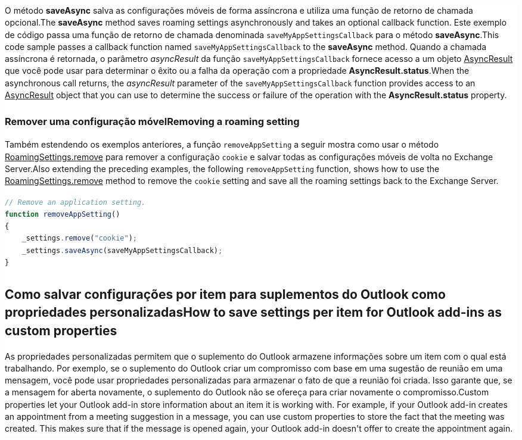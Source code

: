 <span data-ttu-id="241f2-125">O método **saveAsync** salva as configurações móveis de forma assíncrona e utiliza uma função de retorno de chamada opcional.</span><span class="sxs-lookup"><span data-stu-id="241f2-125">The **saveAsync** method saves roaming settings asynchronously and takes an optional callback function.</span></span> <span data-ttu-id="241f2-126">Este exemplo de código passa uma função de retorno de chamada denominada `saveMyAppSettingsCallback` para o método **saveAsync**.</span><span class="sxs-lookup"><span data-stu-id="241f2-126">This code sample passes a callback function named `saveMyAppSettingsCallback` to the **saveAsync** method.</span></span> <span data-ttu-id="241f2-127">Quando a chamada assíncrona é retornada, o parâmetro _asyncResult_ da função `saveMyAppSettingsCallback` fornece acesso a um objeto [AsyncResult](/javascript/api/office/office.asyncresult) que você pode usar para determinar o êxito ou a falha da operação com a propriedade **AsyncResult.status**.</span><span class="sxs-lookup"><span data-stu-id="241f2-127">When the asynchronous call returns, the _asyncResult_ parameter of the `saveMyAppSettingsCallback` function provides access to an [AsyncResult](/javascript/api/office/office.asyncresult) object that you can use to determine the success or failure of the operation with the **AsyncResult.status** property.</span></span>

### <a name="removing-a-roaming-setting"></a><span data-ttu-id="241f2-128">Remover uma configuração móvel</span><span class="sxs-lookup"><span data-stu-id="241f2-128">Removing a roaming setting</span></span>

<span data-ttu-id="241f2-129">Também estendendo os exemplos anteriores, a função `removeAppSetting` a seguir mostra como usar o método [RoamingSettings.remove](/javascript/api/outlook/office.roamingsettings#remove-name-) para remover a configuração `cookie` e salvar todas as configurações móveis de volta no Exchange Server.</span><span class="sxs-lookup"><span data-stu-id="241f2-129">Also extending the preceding examples, the following  `removeAppSetting` function, shows how to use the [RoamingSettings.remove](/javascript/api/outlook/office.roamingsettings#remove-name-) method to remove the `cookie` setting and save all the roaming settings back to the Exchange Server.</span></span>

```js
// Remove an application setting.
function removeAppSetting()
{
    _settings.remove("cookie");
    _settings.saveAsync(saveMyAppSettingsCallback);
}
```

## <a name="how-to-save-settings-per-item-for-outlook-add-ins-as-custom-properties"></a><span data-ttu-id="241f2-130">Como salvar configurações por item para suplementos do Outlook como propriedades personalizadas</span><span class="sxs-lookup"><span data-stu-id="241f2-130">How to save settings per item for Outlook add-ins as custom properties</span></span>

<span data-ttu-id="241f2-p107">As propriedades personalizadas permitem que o suplemento do Outlook armazene informações sobre um item com o qual está trabalhando. Por exemplo, se o suplemento do Outlook criar um compromisso com base em uma sugestão de reunião em uma mensagem, você pode usar propriedades personalizadas para armazenar o fato de que a reunião foi criada. Isso garante que, se a mensagem for aberta novamente, o suplemento do Outlook não se ofereça para criar novamente o compromisso.</span><span class="sxs-lookup"><span data-stu-id="241f2-p107">Custom properties let your Outlook add-in store information about an item it is working with. For example, if your Outlook add-in creates an appointment from a meeting suggestion in a message, you can use custom properties to store the fact that the meeting was created. This makes sure that if the message is opened again, your Outlook add-in doesn't offer to create the appointment again.</span></span>
